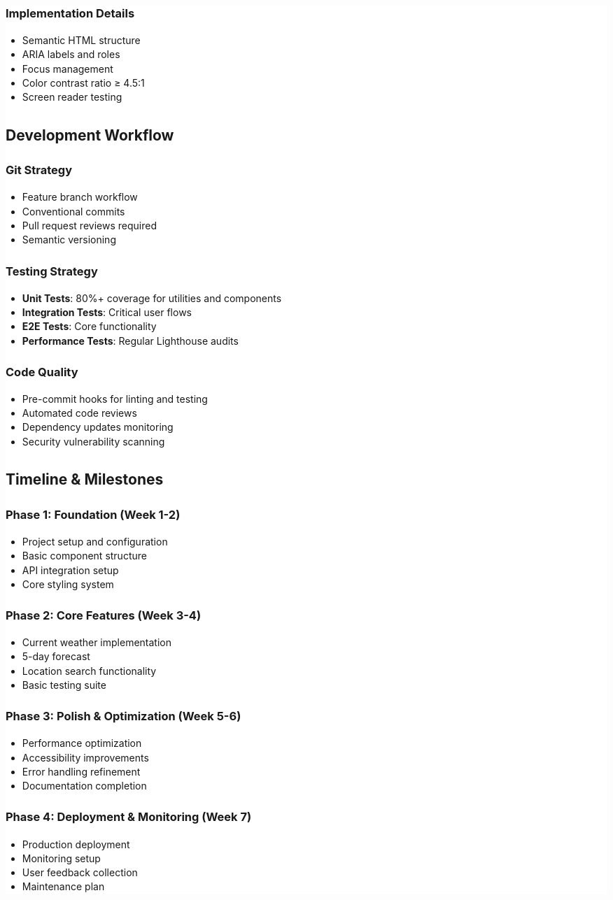 ### Implementation Details
- Semantic HTML structure
- ARIA labels and roles
- Focus management
- Color contrast ratio ≥ 4.5:1
- Screen reader testing

## Development Workflow

### Git Strategy
- Feature branch workflow
- Conventional commits
- Pull request reviews required
- Semantic versioning

### Testing Strategy
- **Unit Tests**: 80%+ coverage for utilities and components
- **Integration Tests**: Critical user flows
- **E2E Tests**: Core functionality
- **Performance Tests**: Regular Lighthouse audits

### Code Quality
- Pre-commit hooks for linting and testing
- Automated code reviews
- Dependency updates monitoring
- Security vulnerability scanning

## Timeline & Milestones

### Phase 1: Foundation (Week 1-2)
- Project setup and configuration
- Basic component structure
- API integration setup
- Core styling system

### Phase 2: Core Features (Week 3-4)
- Current weather implementation
- 5-day forecast
- Location search functionality
- Basic testing suite

### Phase 3: Polish & Optimization (Week 5-6)
- Performance optimization
- Accessibility improvements
- Error handling refinement
- Documentation completion

### Phase 4: Deployment & Monitoring (Week 7)
- Production deployment
- Monitoring setup
- User feedback collection
- Maintenance plan
